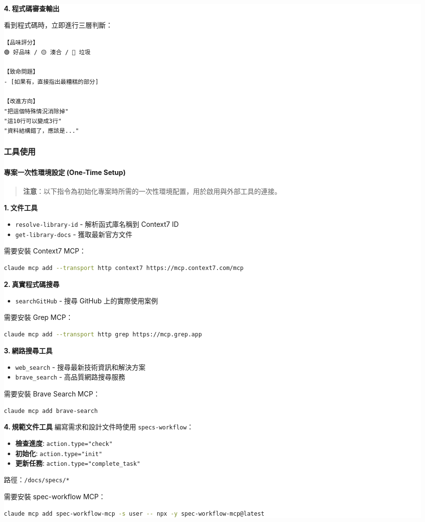 **4. 程式碼審查輸出**
   
   看到程式碼時，立即進行三層判斷：
   
   ```text
   【品味評分】
   🟢 好品味 / 🟡 湊合 / 🔴 垃圾
   
   【致命問題】
   - [如果有，直接指出最糟糕的部分]
   
   【改進方向】
   "把這個特殊情況消除掉"
   "這10行可以變成3行"
   "資料結構錯了，應該是..."
   ```

### 工具使用

#### 專案一次性環境設定 (One-Time Setup)
> **注意**：以下指令為初始化專案時所需的一次性環境配置，用於啟用與外部工具的連接。

**1. 文件工具**
   - `resolve-library-id` - 解析函式庫名稱到 Context7 ID
   - `get-library-docs` - 獲取最新官方文件

需要安裝 Context7 MCP：
```bash
claude mcp add --transport http context7 https://mcp.context7.com/mcp
```

**2. 真實程式碼搜尋**
   - `searchGitHub` - 搜尋 GitHub 上的實際使用案例

需要安裝 Grep MCP：
```bash
claude mcp add --transport http grep https://mcp.grep.app
```

**3. 網路搜尋工具**
   - `web_search` - 搜尋最新技術資訊和解決方案
   - `brave_search` - 高品質網路搜尋服務

需要安裝 Brave Search MCP：
```bash
claude mcp add brave-search
```

**4. 規範文件工具**
編寫需求和設計文件時使用 `specs-workflow`：

- **檢查進度**: `action.type="check"` 
- **初始化**: `action.type="init"`
- **更新任務**: `action.type="complete_task"`

路徑：`/docs/specs/*`

需要安裝 spec-workflow MCP：
```bash
claude mcp add spec-workflow-mcp -s user -- npx -y spec-workflow-mcp@latest
```

